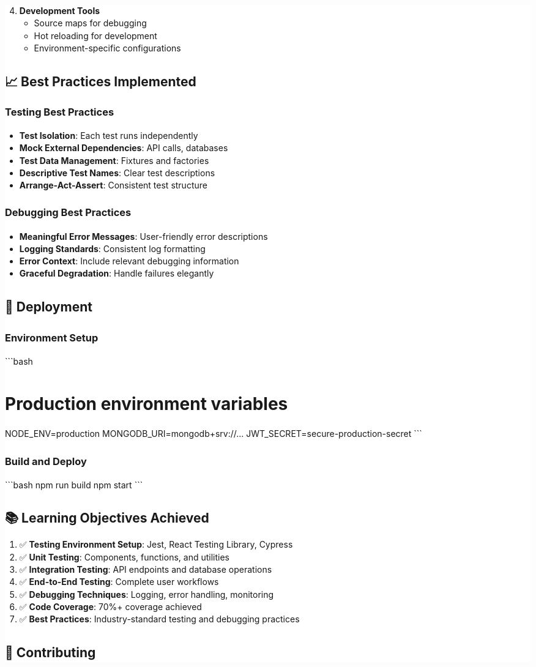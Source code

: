 4. **Development Tools**
   - Source maps for debugging
   - Hot reloading for development
   - Environment-specific configurations

## 📈 Best Practices Implemented

### Testing Best Practices
- **Test Isolation**: Each test runs independently
- **Mock External Dependencies**: API calls, databases
- **Test Data Management**: Fixtures and factories
- **Descriptive Test Names**: Clear test descriptions
- **Arrange-Act-Assert**: Consistent test structure

### Debugging Best Practices
- **Meaningful Error Messages**: User-friendly error descriptions
- **Logging Standards**: Consistent log formatting
- **Error Context**: Include relevant debugging information
- **Graceful Degradation**: Handle failures elegantly

## 🚀 Deployment

### Environment Setup
\`\`\`bash
# Production environment variables
NODE_ENV=production
MONGODB_URI=mongodb+srv://...
JWT_SECRET=secure-production-secret
\`\`\`

### Build and Deploy
\`\`\`bash
npm run build
npm start
\`\`\`

## 📚 Learning Objectives Achieved

1. ✅ **Testing Environment Setup**: Jest, React Testing Library, Cypress
2. ✅ **Unit Testing**: Components, functions, and utilities
3. ✅ **Integration Testing**: API endpoints and database operations
4. ✅ **End-to-End Testing**: Complete user workflows
5. ✅ **Debugging Techniques**: Logging, error handling, monitoring
6. ✅ **Code Coverage**: 70%+ coverage achieved
7. ✅ **Best Practices**: Industry-standard testing and debugging practices

## 🤝 Contributing
